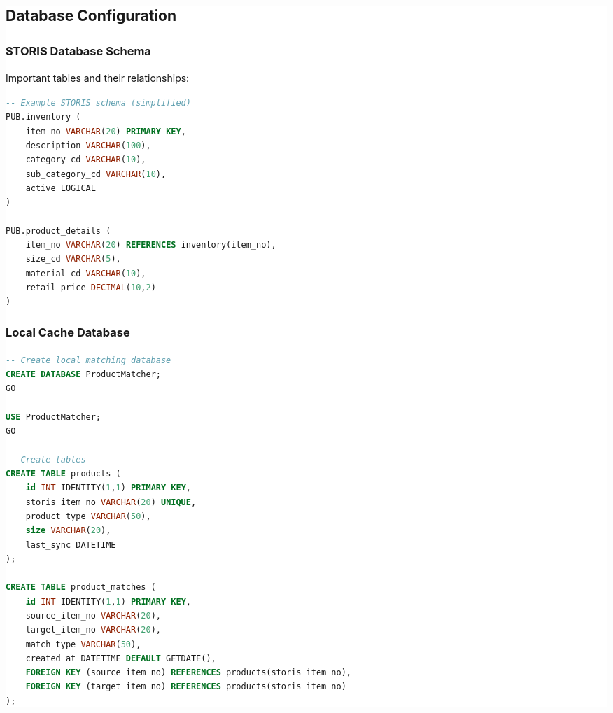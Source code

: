 ## Database Configuration

### STORIS Database Schema
Important tables and their relationships:
```sql
-- Example STORIS schema (simplified)
PUB.inventory (
    item_no VARCHAR(20) PRIMARY KEY,
    description VARCHAR(100),
    category_cd VARCHAR(10),
    sub_category_cd VARCHAR(10),
    active LOGICAL
)

PUB.product_details (
    item_no VARCHAR(20) REFERENCES inventory(item_no),
    size_cd VARCHAR(5),
    material_cd VARCHAR(10),
    retail_price DECIMAL(10,2)
)
```

### Local Cache Database
```sql
-- Create local matching database
CREATE DATABASE ProductMatcher;
GO

USE ProductMatcher;
GO

-- Create tables
CREATE TABLE products (
    id INT IDENTITY(1,1) PRIMARY KEY,
    storis_item_no VARCHAR(20) UNIQUE,
    product_type VARCHAR(50),
    size VARCHAR(20),
    last_sync DATETIME
);

CREATE TABLE product_matches (
    id INT IDENTITY(1,1) PRIMARY KEY,
    source_item_no VARCHAR(20),
    target_item_no VARCHAR(20),
    match_type VARCHAR(50),
    created_at DATETIME DEFAULT GETDATE(),
    FOREIGN KEY (source_item_no) REFERENCES products(storis_item_no),
    FOREIGN KEY (target_item_no) REFERENCES products(storis_item_no)
);
```
